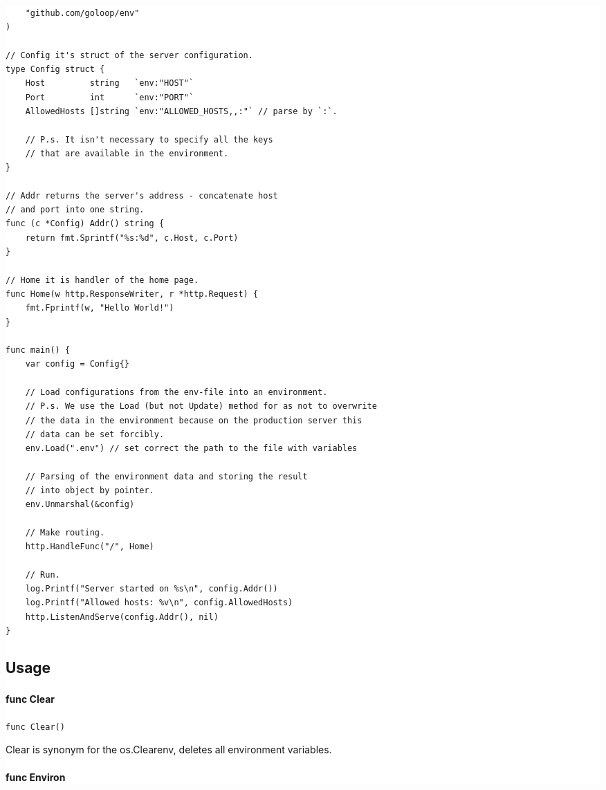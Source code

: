         "github.com/goloop/env"
    )

    // Config it's struct of the server configuration.
    type Config struct {
        Host         string   `env:"HOST"`
        Port         int      `env:"PORT"`
        AllowedHosts []string `env:"ALLOWED_HOSTS,,:"` // parse by `:`.

        // P.s. It isn't necessary to specify all the keys
        // that are available in the environment.
    }

    // Addr returns the server's address - concatenate host
    // and port into one string.
    func (c *Config) Addr() string {
        return fmt.Sprintf("%s:%d", c.Host, c.Port)
    }

    // Home it is handler of the home page.
    func Home(w http.ResponseWriter, r *http.Request) {
        fmt.Fprintf(w, "Hello World!")
    }

    func main() {
        var config = Config{}

        // Load configurations from the env-file into an environment.
        // P.s. We use the Load (but not Update) method for as not to overwrite
        // the data in the environment because on the production server this
        // data can be set forcibly.
        env.Load(".env") // set correct the path to the file with variables

        // Parsing of the environment data and storing the result
        // into object by pointer.
        env.Unmarshal(&config)

        // Make routing.
        http.HandleFunc("/", Home)

        // Run.
        log.Printf("Server started on %s\n", config.Addr())
        log.Printf("Allowed hosts: %v\n", config.AllowedHosts)
        http.ListenAndServe(config.Addr(), nil)
    }


## Usage

#### func  Clear

    func Clear()

Clear is synonym for the os.Clearenv, deletes all environment variables.

#### func  Environ
